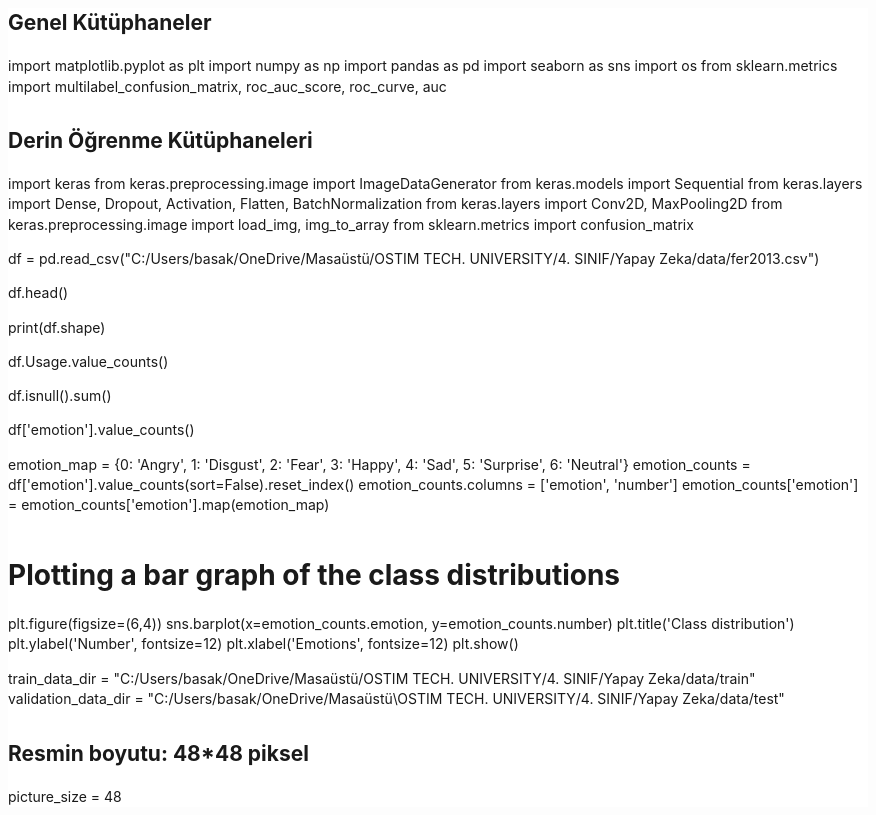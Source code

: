 ## Genel Kütüphaneler
import matplotlib.pyplot as plt
import numpy as np
import pandas as pd
import seaborn as sns
import os
from sklearn.metrics import multilabel_confusion_matrix, roc_auc_score, roc_curve, auc

## Derin Öğrenme Kütüphaneleri

import keras
from keras.preprocessing.image import ImageDataGenerator
from keras.models import Sequential
from keras.layers import Dense, Dropout, Activation, Flatten, BatchNormalization
from keras.layers import Conv2D, MaxPooling2D
from keras.preprocessing.image import load_img, img_to_array
from sklearn.metrics import confusion_matrix

df = pd.read_csv("C:/Users/basak/OneDrive/Masaüstü/OSTIM TECH. UNIVERSITY/4. SINIF/Yapay Zeka/data/fer2013.csv")

df.head()

print(df.shape)

df.Usage.value_counts()

df.isnull().sum()

df['emotion'].value_counts()

emotion_map = {0: 'Angry', 1: 'Disgust', 2: 'Fear', 3: 'Happy', 4: 'Sad', 5: 'Surprise', 6: 'Neutral'}
emotion_counts = df['emotion'].value_counts(sort=False).reset_index()
emotion_counts.columns = ['emotion', 'number']
emotion_counts['emotion'] = emotion_counts['emotion'].map(emotion_map)

# Plotting a bar graph of the class distributions
plt.figure(figsize=(6,4))
sns.barplot(x=emotion_counts.emotion, y=emotion_counts.number)
plt.title('Class distribution')
plt.ylabel('Number', fontsize=12)
plt.xlabel('Emotions', fontsize=12)
plt.show()


train_data_dir = "C:/Users/basak/OneDrive/Masaüstü/OSTIM TECH. UNIVERSITY/4. SINIF/Yapay Zeka/data/train"
validation_data_dir = "C:/Users/basak/OneDrive/Masaüstü\OSTIM TECH. UNIVERSITY/4. SINIF/Yapay Zeka/data/test"

## Resmin boyutu: 48*48 piksel
picture_size = 48
